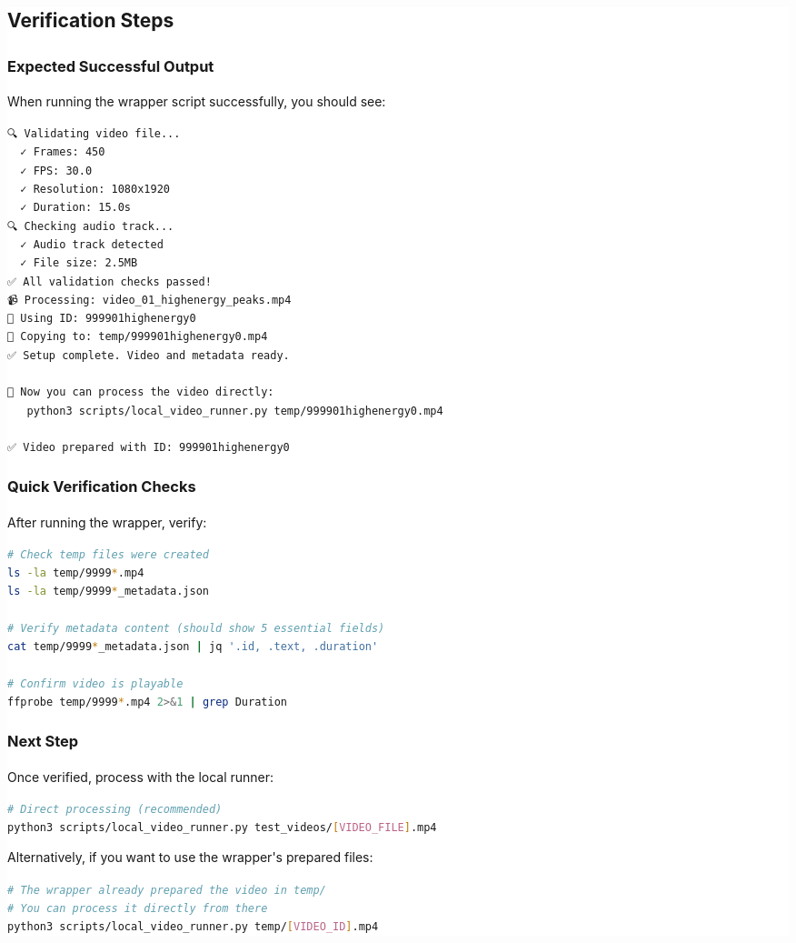 ## Verification Steps

### Expected Successful Output
When running the wrapper script successfully, you should see:
```
🔍 Validating video file...
  ✓ Frames: 450
  ✓ FPS: 30.0
  ✓ Resolution: 1080x1920
  ✓ Duration: 15.0s
🔍 Checking audio track...
  ✓ Audio track detected
  ✓ File size: 2.5MB
✅ All validation checks passed!
📹 Processing: video_01_highenergy_peaks.mp4
📝 Using ID: 999901highenergy0
📂 Copying to: temp/999901highenergy0.mp4
✅ Setup complete. Video and metadata ready.

🚀 Now you can process the video directly:
   python3 scripts/local_video_runner.py temp/999901highenergy0.mp4

✅ Video prepared with ID: 999901highenergy0
```

### Quick Verification Checks
After running the wrapper, verify:
```bash
# Check temp files were created
ls -la temp/9999*.mp4
ls -la temp/9999*_metadata.json

# Verify metadata content (should show 5 essential fields)
cat temp/9999*_metadata.json | jq '.id, .text, .duration'

# Confirm video is playable
ffprobe temp/9999*.mp4 2>&1 | grep Duration
```

### Next Step
Once verified, process with the local runner:

```bash
# Direct processing (recommended)
python3 scripts/local_video_runner.py test_videos/[VIDEO_FILE].mp4
```

Alternatively, if you want to use the wrapper's prepared files:
```bash
# The wrapper already prepared the video in temp/
# You can process it directly from there
python3 scripts/local_video_runner.py temp/[VIDEO_ID].mp4
```
